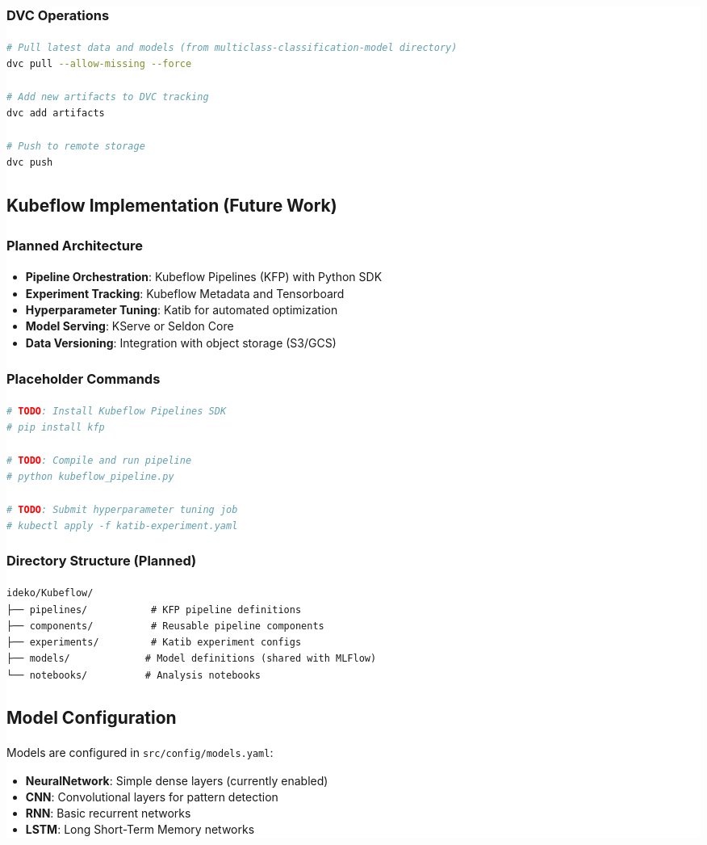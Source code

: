 ### DVC Operations
```bash
# Pull latest data and models (from multiclass-classification-model directory)
dvc pull --allow-missing --force

# Add new artifacts to DVC tracking
dvc add artifacts

# Push to remote storage
dvc push
```

## Kubeflow Implementation (Future Work)

### Planned Architecture
- **Pipeline Orchestration**: Kubeflow Pipelines (KFP) with Python SDK
- **Experiment Tracking**: Kubeflow Metadata and Tensorboard
- **Hyperparameter Tuning**: Katib for automated optimization
- **Model Serving**: KServe or Seldon Core
- **Data Versioning**: Integration with object storage (S3/GCS)

### Placeholder Commands
```bash
# TODO: Install Kubeflow Pipelines SDK
# pip install kfp

# TODO: Compile and run pipeline
# python kubeflow_pipeline.py

# TODO: Submit hyperparameter tuning job
# kubectl apply -f katib-experiment.yaml
```

### Directory Structure (Planned)
```
ideko/Kubeflow/
├── pipelines/           # KFP pipeline definitions
├── components/          # Reusable pipeline components
├── experiments/         # Katib experiment configs
├── models/             # Model definitions (shared with MLFlow)
└── notebooks/          # Analysis notebooks
```

## Model Configuration

Models are configured in `src/config/models.yaml`:
- **NeuralNetwork**: Simple dense layers (currently enabled)
- **CNN**: Convolutional layers for pattern detection
- **RNN**: Basic recurrent networks
- **LSTM**: Long Short-Term Memory networks
